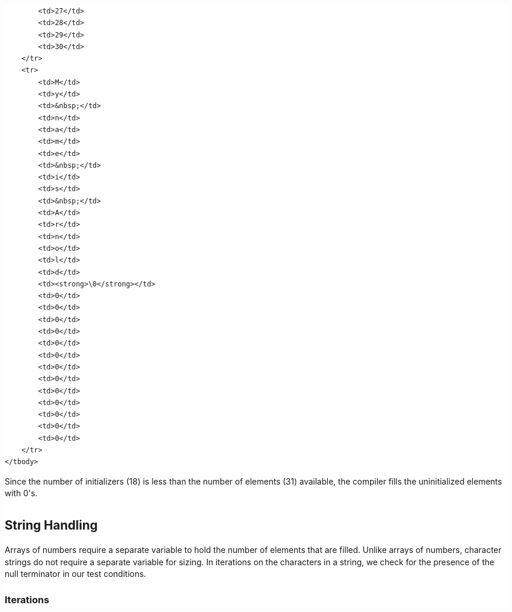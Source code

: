             <td>27</td>
            <td>28</td>
            <td>29</td>
            <td>30</td>
        </tr>
        <tr>
            <td>M</td>
            <td>y</td>
            <td>&nbsp;</td>
            <td>n</td>
            <td>a</td>
            <td>m</td>
            <td>e</td>
            <td>&nbsp;</td>
            <td>i</td>
            <td>s</td>
            <td>&nbsp;</td>
            <td>A</td>
            <td>r</td>
            <td>n</td>
            <td>o</td>
            <td>l</td>
            <td>d</td>
            <td><strong>\0</strong></td>
            <td>0</td>
            <td>0</td>
            <td>0</td>
            <td>0</td>
            <td>0</td>
            <td>0</td>
            <td>0</td>
            <td>0</td>
            <td>0</td>
            <td>0</td>
            <td>0</td>
            <td>0</td>
            <td>0</td>
        </tr>
    </tbody>
</table>

Since the number of initializers (18) is less than the number of elements (31) available, the compiler fills the uninitialized elements with 0's.

## String Handling

Arrays of numbers require a separate variable to hold the number of elements that are filled. Unlike arrays of numbers, character strings do not require a separate variable for sizing. In iterations on the characters in a string, we check for the presence of the null terminator in our test conditions.

### Iterations
